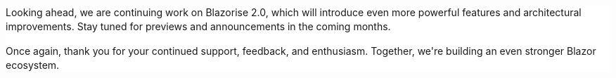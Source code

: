 Looking ahead, we are continuing work on Blazorise 2.0, which will introduce even more powerful features and architectural improvements. Stay tuned for previews and announcements in the coming months.

Once again, thank you for your continued support, feedback, and enthusiasm. Together, we're building an even stronger Blazor ecosystem.
